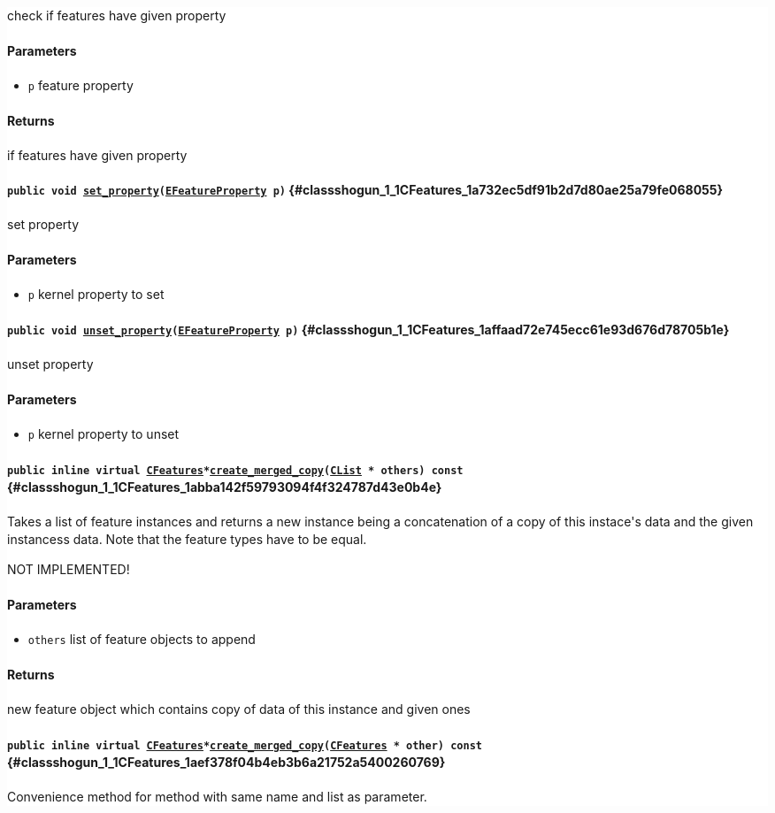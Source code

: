 check if features have given property

#### Parameters
* `p` feature property 

#### Returns
if features have given property

#### `public void `[`set_property`](#classshogun_1_1CFeatures_1a732ec5df91b2d7d80ae25a79fe068055)`(`[`EFeatureProperty`](#namespaceshogun_1add4a728b32cf3898a63b2ef4564c1925)` p)` {#classshogun_1_1CFeatures_1a732ec5df91b2d7d80ae25a79fe068055}

set property

#### Parameters
* `p` kernel property to set

#### `public void `[`unset_property`](#classshogun_1_1CFeatures_1affaad72e745ecc61e93d676d78705b1e)`(`[`EFeatureProperty`](#namespaceshogun_1add4a728b32cf3898a63b2ef4564c1925)` p)` {#classshogun_1_1CFeatures_1affaad72e745ecc61e93d676d78705b1e}

unset property

#### Parameters
* `p` kernel property to unset

#### `public inline virtual `[`CFeatures`](#classshogun_1_1CFeatures)` * `[`create_merged_copy`](#classshogun_1_1CFeatures_1abba142f59793094f4f324787d43e0b4e)`(`[`CList`](#classshogun_1_1CList)` * others) const` {#classshogun_1_1CFeatures_1abba142f59793094f4f324787d43e0b4e}

Takes a list of feature instances and returns a new instance being a concatenation of a copy of this instace's data and the given instancess data. Note that the feature types have to be equal.

NOT IMPLEMENTED!

#### Parameters
* `others` list of feature objects to append 

#### Returns
new feature object which contains copy of data of this instance and given ones

#### `public inline virtual `[`CFeatures`](#classshogun_1_1CFeatures)` * `[`create_merged_copy`](#classshogun_1_1CFeatures_1aef378f04b4eb3b6a21752a5400260769)`(`[`CFeatures`](#classshogun_1_1CFeatures)` * other) const` {#classshogun_1_1CFeatures_1aef378f04b4eb3b6a21752a5400260769}

Convenience method for method with same name and list as parameter.
